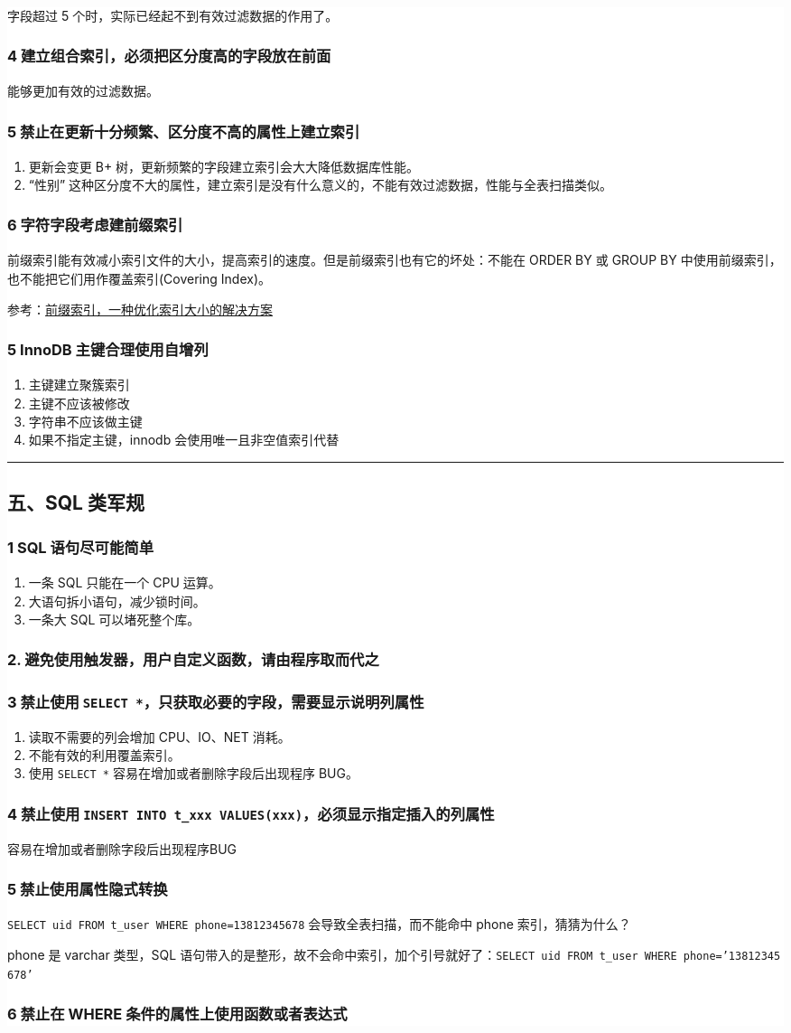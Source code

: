 字段超过 5 个时，实际已经起不到有效过滤数据的作用了。

### 4 建立组合索引，必须把区分度高的字段放在前面

能够更加有效的过滤数据。

### 5 禁止在更新十分频繁、区分度不高的属性上建立索引

1. 更新会变更 B+ 树，更新频繁的字段建立索引会大大降低数据库性能。
2. “性别” 这种区分度不大的属性，建立索引是没有什么意义的，不能有效过滤数据，性能与全表扫描类似。

### 6 字符字段考虑建前缀索引

前缀索引能有效减小索引文件的大小，提高索引的速度。但是前缀索引也有它的坏处：不能在 ORDER BY 或 GROUP BY 中使用前缀索引，也不能把它们用作覆盖索引(Covering Index)。

参考：[前缀索引，一种优化索引大小的解决方案](https://www.cnblogs.com/studyzy/p/4310653.html)

### 5 InnoDB 主键合理使用自增列

1. 主键建立聚簇索引
2. 主键不应该被修改
3. 字符串不应该做主键
4. 如果不指定主键，innodb 会使用唯一且非空值索引代替

---

## 五、SQL 类军规

### 1 SQL 语句尽可能简单

1. 一条 SQL 只能在一个 CPU 运算。
2. 大语句拆小语句，减少锁时间。
3. 一条大 SQL 可以堵死整个库。

### 2. 避免使用触发器，用户自定义函数，请由程序取而代之

### 3 禁止使用 `SELECT *`，只获取必要的字段，需要显示说明列属性

1. 读取不需要的列会增加 CPU、IO、NET 消耗。
2. 不能有效的利用覆盖索引。
3. 使用 `SELECT *` 容易在增加或者删除字段后出现程序 BUG。

### 4 禁止使用 `INSERT INTO t_xxx VALUES(xxx)`，必须显示指定插入的列属性

容易在增加或者删除字段后出现程序BUG

### 5 禁止使用属性隐式转换

`SELECT uid FROM t_user WHERE phone=13812345678` 会导致全表扫描，而不能命中 phone 索引，猜猜为什么？

phone 是 varchar 类型，SQL 语句带入的是整形，故不会命中索引，加个引号就好了：`SELECT uid FROM t_user WHERE phone=’13812345678’`

### 6 禁止在 WHERE 条件的属性上使用函数或者表达式
